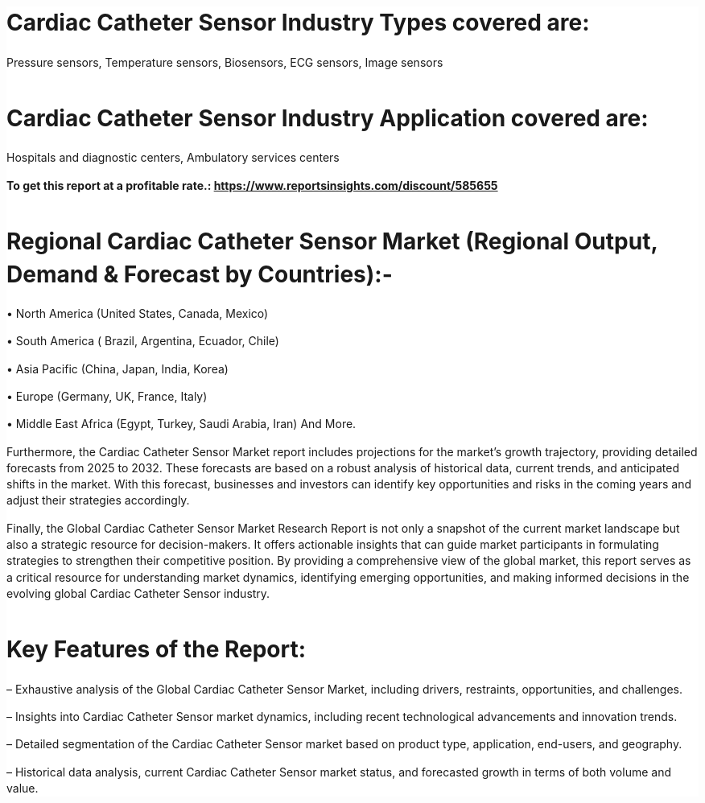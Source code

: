# <strong>Cardiac Catheter Sensor Industry Types covered are:</strong>

Pressure sensors, Temperature sensors, Biosensors, ECG sensors, Image sensors

# <strong>Cardiac Catheter Sensor Industry Application covered are:</strong>

Hospitals and diagnostic centers, Ambulatory services centers

<strong>To get this report at a profitable rate.: <a href=https://www.reportsinsights.com/discount/585655>https://www.reportsinsights.com/discount/585655</a></strong>

# <strong>Regional Cardiac Catheter Sensor Market (Regional Output, Demand &amp; Forecast by Countries):-</strong>

• North America (United States, Canada, Mexico)

• South America ( Brazil, Argentina, Ecuador, Chile)

• Asia Pacific (China, Japan, India, Korea)

• Europe (Germany, UK, France, Italy)

• Middle East Africa (Egypt, Turkey, Saudi Arabia, Iran) And More.

Furthermore, the Cardiac Catheter Sensor Market report includes projections for the market’s growth trajectory, providing detailed forecasts from 2025 to 2032. These forecasts are based on a robust analysis of historical data, current trends, and anticipated shifts in the market. With this forecast, businesses and investors can identify key opportunities and risks in the coming years and adjust their strategies accordingly.

Finally, the Global Cardiac Catheter Sensor Market Research Report is not only a snapshot of the current market landscape but also a strategic resource for decision-makers. It offers actionable insights that can guide market participants in formulating strategies to strengthen their competitive position. By providing a comprehensive view of the global market, this report serves as a critical resource for understanding market dynamics, identifying emerging opportunities, and making informed decisions in the evolving global Cardiac Catheter Sensor industry.

# <strong>Key Features of the Report:</strong>

– Exhaustive analysis of the Global Cardiac Catheter Sensor Market, including drivers, restraints, opportunities, and challenges.

– Insights into Cardiac Catheter Sensor market dynamics, including recent technological advancements and innovation trends.

– Detailed segmentation of the Cardiac Catheter Sensor market based on product type, application, end-users, and geography.

– Historical data analysis, current Cardiac Catheter Sensor market status, and forecasted growth in terms of both volume and value.
